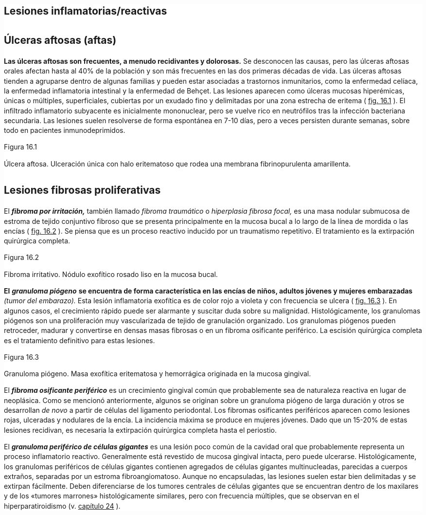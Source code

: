 ## Lesiones inflamatorias/reactivas

## Úlceras aftosas (aftas)

**Las úlceras aftosas son frecuentes, a menudo recidivantes y dolorosas.** Se desconocen las causas, pero las úlceras aftosas orales afectan hasta al 40% de la población y son más frecuentes en las dos primeras décadas de vida. Las úlceras aftosas tienden a agruparse dentro de algunas familias y pueden estar asociadas a trastornos inmunitarios, como la enfermedad celíaca, la enfermedad inflamatoria intestinal y la enfermedad de Behçet. Las lesiones aparecen como úlceras mucosas hiperémicas, únicas o múltiples, superficiales, cubiertas por un exudado fino y delimitadas por una zona estrecha de eritema ( [fig. 16.1](https://www.clinicalkey.com/student/content/book/3-s2.0-B9788491139119000168#f0010) ). El infiltrado inflamatorio subyacente es inicialmente mononuclear, pero se vuelve rico en neutrófilos tras la infección bacteriana secundaria. Las lesiones suelen resolverse de forma espontánea en 7-10 días, pero a veces persisten durante semanas, sobre todo en pacientes inmunodeprimidos.

Figura 16.1

Úlcera aftosa. Ulceración única con halo eritematoso que rodea una membrana fibrinopurulenta amarillenta.

## Lesiones fibrosas proliferativas

El _**fibroma por irritación,**_ también llamado _fibroma traumático_ o _hiperplasia fibrosa focal,_ es una masa nodular submucosa de estroma de tejido conjuntivo fibroso que se presenta principalmente en la mucosa bucal a lo largo de la línea de mordida o las encías ( [fig. 16.2](https://www.clinicalkey.com/student/content/book/3-s2.0-B9788491139119000168#f0015) ). Se piensa que es un proceso reactivo inducido por un traumatismo repetitivo. El tratamiento es la extirpación quirúrgica completa.

Figura 16.2

Fibroma irritativo. Nódulo exofítico rosado liso en la mucosa bucal.

**El** _**granuloma piógeno**_ **se encuentra de forma característica en las encías de niños, adultos jóvenes y mujeres embarazadas** _(tumor del embarazo)._ Esta lesión inflamatoria exofítica es de color rojo a violeta y con frecuencia se ulcera ( [fig. 16.3](https://www.clinicalkey.com/student/content/book/3-s2.0-B9788491139119000168#f0020) ). En algunos casos, el crecimiento rápido puede ser alarmante y suscitar duda sobre su malignidad. Histológicamente, los granulomas piógenos son una proliferación muy vascularizada de tejido de granulación organizado. Los granulomas piógenos pueden retroceder, madurar y convertirse en densas masas fibrosas o en un fibroma osificante periférico. La escisión quirúrgica completa es el tratamiento definitivo para estas lesiones.

Figura 16.3

Granuloma piógeno. Masa exofítica eritematosa y hemorrágica originada en la mucosa gingival.

El _**fibroma osificante periférico**_ es un crecimiento gingival común que probablemente sea de naturaleza reactiva en lugar de neoplásica. Como se mencionó anteriormente, algunos se originan sobre un granuloma piógeno de larga duración y otros se desarrollan _de novo_ a partir de células del ligamento periodontal. Los fibromas osificantes periféricos aparecen como lesiones rojas, ulceradas y nodulares de la encía. La incidencia máxima se produce en mujeres jóvenes. Dado que un 15-20% de estas lesiones recidivan, es necesaria la extirpación quirúrgica completa hasta el periostio.

El _**granuloma periférico de células gigantes**_ es una lesión poco común de la cavidad oral que probablemente representa un proceso inflamatorio reactivo. Generalmente está revestido de mucosa gingival intacta, pero puede ulcerarse. Histológicamente, los granulomas periféricos de células gigantes contienen agregados de células gigantes multinucleadas, parecidas a cuerpos extraños, separadas por un estroma fibroangiomatoso. Aunque no encapsuladas, las lesiones suelen estar bien delimitadas y se extirpan fácilmente. Deben diferenciarse de los tumores centrales de células gigantes que se encuentran dentro de los maxilares y de los «tumores marrones» histológicamente similares, pero con frecuencia múltiples, que se observan en el hiperparatiroidismo (v. [capítulo 24](https://www.clinicalkey.com/student/content/book/3-s2.0-B9788491139119000247#c0120) ).
